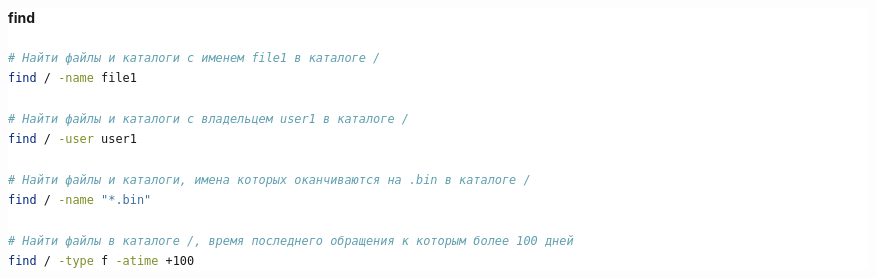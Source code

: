 #### find

```bash
# Найти файлы и каталоги с именем file1 в каталоге /
find / -name file1

# Найти файлы и каталоги с владельцем user1 в каталоге /
find / -user user1

# Найти файлы и каталоги, имена которых оканчиваются на .bin в каталоге /
find / -name "*.bin"

# Найти файлы в каталоге /, время последнего обращения к которым более 100 дней
find / -type f -atime +100

